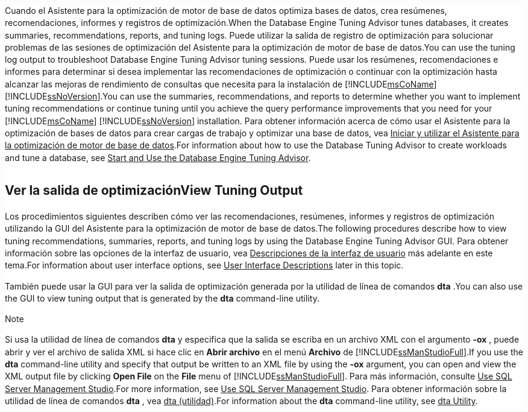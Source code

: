   <span data-ttu-id="e483c-103">Cuando el Asistente para la optimización de motor de base de datos optimiza bases de datos, crea resúmenes, recomendaciones, informes y registros de optimización.</span><span class="sxs-lookup"><span data-stu-id="e483c-103">When the Database Engine Tuning Advisor tunes databases, it creates summaries, recommendations, reports, and tuning logs.</span></span> <span data-ttu-id="e483c-104">Puede utilizar la salida de registro de optimización para solucionar problemas de las sesiones de optimización del Asistente para la optimización de motor de base de datos.</span><span class="sxs-lookup"><span data-stu-id="e483c-104">You can use the tuning log output to troubleshoot Database Engine Tuning Advisor tuning sessions.</span></span> <span data-ttu-id="e483c-105">Puede usar los resúmenes, recomendaciones e informes para determinar si desea implementar las recomendaciones de optimización o continuar con la optimización hasta alcanzar las mejoras de rendimiento de consultas que necesita para la instalación de [!INCLUDE[msCoName](../../includes/msconame-md.md)] [!INCLUDE[ssNoVersion](../../includes/ssnoversion-md.md)].</span><span class="sxs-lookup"><span data-stu-id="e483c-105">You can use the summaries, recommendations, and reports to determine whether you want to implement tuning recommendations or continue tuning until you achieve the query performance improvements that you need for your [!INCLUDE[msCoName](../../includes/msconame-md.md)] [!INCLUDE[ssNoVersion](../../includes/ssnoversion-md.md)] installation.</span></span> <span data-ttu-id="e483c-106">Para obtener información acerca de cómo usar el Asistente para la optimización de bases de datos para crear cargas de trabajo y optimizar una base de datos, vea [Iniciar y utilizar el Asistente para la optimización de motor de base de datos](database-engine-tuning-advisor.md).</span><span class="sxs-lookup"><span data-stu-id="e483c-106">For information about how to use the Database Tuning Advisor to create workloads and tune a database, see [Start and Use the Database Engine Tuning Advisor](database-engine-tuning-advisor.md).</span></span>  
  
##  <a name="view-tuning-output"></a><a name="View"></a> <span data-ttu-id="e483c-107">Ver la salida de optimización</span><span class="sxs-lookup"><span data-stu-id="e483c-107">View Tuning Output</span></span>  
 <span data-ttu-id="e483c-108">Los procedimientos siguientes describen cómo ver las recomendaciones, resúmenes, informes y registros de optimización utilizando la GUI del Asistente para la optimización de motor de base de datos.</span><span class="sxs-lookup"><span data-stu-id="e483c-108">The following procedures describe how to view tuning recommendations, summaries, reports, and tuning logs by using the Database Engine Tuning Advisor GUI.</span></span> <span data-ttu-id="e483c-109">Para obtener información sobre las opciones de la interfaz de usuario, vea [Descripciones de la interfaz de usuario](#UI) más adelante en este tema.</span><span class="sxs-lookup"><span data-stu-id="e483c-109">For information about user interface options, see [User Interface Descriptions](#UI) later in this topic.</span></span>  
  
 <span data-ttu-id="e483c-110">También puede usar la GUI para ver la salida de optimización generada por la utilidad de línea de comandos **dta** .</span><span class="sxs-lookup"><span data-stu-id="e483c-110">You can also use the GUI to view tuning output that is generated by the **dta** command-line utility.</span></span>  
  
> [!NOTE]  
>  <span data-ttu-id="e483c-111">Si usa la utilidad de línea de comandos **dta** y especifica que la salida se escriba en un archivo XML con el argumento **-ox** , puede abrir y ver el archivo de salida XML si hace clic en **Abrir archivo** en el menú **Archivo** de [!INCLUDE[ssManStudioFull](../../includes/ssmanstudiofull-md.md)].</span><span class="sxs-lookup"><span data-stu-id="e483c-111">If you use the **dta** command-line utility and specify that output be written to an XML file by using the **-ox** argument, you can open and view the XML output file by clicking **Open File** on the **File** menu of [!INCLUDE[ssManStudioFull](../../includes/ssmanstudiofull-md.md)].</span></span> <span data-ttu-id="e483c-112">Para más información, consulte [Use SQL Server Management Studio](../../database-engine/use-sql-server-management-studio.md).</span><span class="sxs-lookup"><span data-stu-id="e483c-112">For more information, see [Use SQL Server Management Studio](../../database-engine/use-sql-server-management-studio.md).</span></span> <span data-ttu-id="e483c-113">Para obtener información sobre la utilidad de línea de comandos **dta** , vea [dta (utilidad)](../../tools/dta/dta-utility.md).</span><span class="sxs-lookup"><span data-stu-id="e483c-113">For information about the **dta** command-line utility, see [dta Utility](../../tools/dta/dta-utility.md).</span></span>  
  